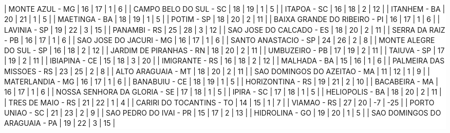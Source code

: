 | MONTE AZUL - MG | 16 | 17 | 1 | 6 |
| CAMPO BELO DO SUL - SC | 18 | 19 | 1 | 5 |
| ITAPOA - SC | 16 | 18 | 2 | 12 |
| ITANHEM - BA | 20 | 21 | 1 | 5 |
| MAETINGA - BA | 18 | 19 | 1 | 5 |
| POTIM - SP | 18 | 20 | 2 | 11 |
| BAIXA GRANDE DO RIBEIRO - PI | 16 | 17 | 1 | 6 |
| LAVINIA - SP | 19 | 22 | 3 | 15 |
| PANAMBI - RS | 25 | 28 | 3 | 12 |
| SAO JOSE DO CALCADO - ES | 18 | 20 | 2 | 11 |
| SERRA DA RAIZ - PB | 16 | 17 | 1 | 6 |
| SAO JOSE DO JACURI - MG | 16 | 17 | 1 | 6 |
| SANTO ANASTACIO - SP | 24 | 26 | 2 | 8 |
| MONTE ALEGRE DO SUL - SP | 16 | 18 | 2 | 12 |
| JARDIM DE PIRANHAS - RN | 18 | 20 | 2 | 11 |
| UMBUZEIRO - PB | 17 | 19 | 2 | 11 |
| TAIUVA - SP | 17 | 19 | 2 | 11 |
| IBIAPINA - CE | 15 | 18 | 3 | 20 |
| IMIGRANTE - RS | 16 | 18 | 2 | 12 |
| MALHADA - BA | 15 | 16 | 1 | 6 |
| PALMEIRA DAS MISSOES - RS | 23 | 25 | 2 | 8 |
| ALTO ARAGUAIA - MT | 18 | 20 | 2 | 11 |
| SAO DOMINGOS DO AZEITAO - MA | 11 | 12 | 1 | 9 |
| MATERLANDIA - MG | 16 | 17 | 1 | 6 |
| BANABUIU - CE | 18 | 19 | 1 | 5 |
| HORIZONTINA - RS | 19 | 21 | 2 | 10 |
| BACABEIRA - MA | 16 | 17 | 1 | 6 |
| NOSSA SENHORA DA GLORIA - SE | 17 | 18 | 1 | 5 |
| IPIRA - SC | 17 | 18 | 1 | 5 |
| HELIOPOLIS - BA | 18 | 20 | 2 | 11 |
| TRES DE MAIO - RS | 21 | 22 | 1 | 4 |
| CARIRI DO TOCANTINS - TO | 14 | 15 | 1 | 7 |
| VIAMAO - RS | 27 | 20 | -7 | -25 |
| PORTO UNIAO - SC | 21 | 23 | 2 | 9 |
| SAO PEDRO DO IVAI - PR | 15 | 17 | 2 | 13 |
| HIDROLINA - GO | 19 | 20 | 1 | 5 |
| SAO DOMINGOS DO ARAGUAIA - PA | 19 | 22 | 3 | 15 |